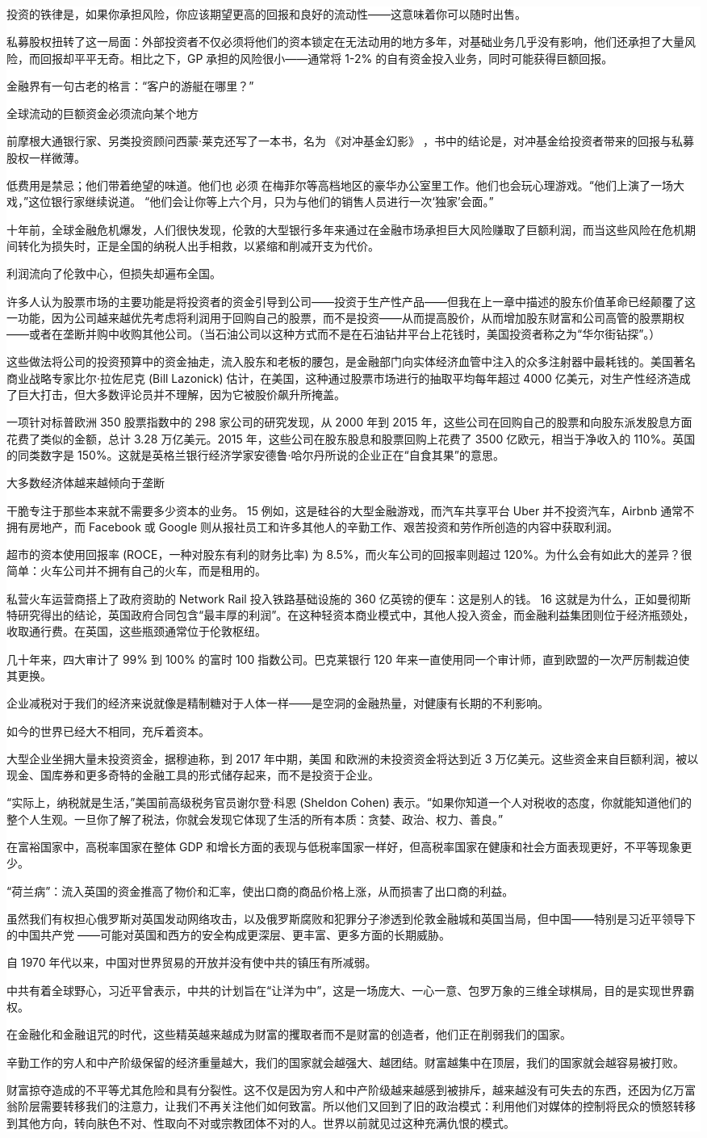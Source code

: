 投资的铁律是，如果你承担风险，你应该期望更高的回报和良好的流动性——这意味着你可以随时出售。

私募股权扭转了这一局面：外部投资者不仅必须将他们的资本锁定在无法动用的地方多年，对基础业务几乎没有影响，他们还承担了大量风险，而回报却平平无奇。相比之下，GP 承担的风险很小——通常将 1-2% 的自有资金投入业务，同时可能获得巨额回报。

金融界有一句古老的格言：“客户的游艇在哪里？”

全球流动的巨额资金必须流向某个地方

前摩根大通银行家、另类投资顾问西蒙·莱克还写了一本书，名为 《对冲基金幻影》 ，书中的结论是，对冲基金给投资者带来的回报与私募股权一样微薄。

低费用是禁忌；他们带着绝望的味道。他们也 必须 在梅菲尔等高档地区的豪华办公室里工作。他们也会玩心理游戏。“他们上演了一场大戏，”这位银行家继续说道。 “他们会让你等上六个月，只为与他们的销售人员进行一次‘独家’会面。”

十年前，全球金融危机爆发，人们很快发现，伦敦的大型银行多年来通过在金融市场承担巨大风险赚取了巨额利润，而当这些风险在危机期间转化为损失时，正是全国的纳税人出手相救，以紧缩和削减开支为代价。

利润流向了伦敦中心，但损失却遍布全国。

许多人认为股票市场的主要功能是将投资者的资金引导到公司——投资于生产性产品——但我在上一章中描述的股东价值革命已经颠覆了这一功能，因为公司越来越优先考虑将利润用于回购自己的股票，而不是投资——从而提高股价，从而增加股东财富和公司高管的股票期权——或者在垄断并购中收购其他公司。（当石油公司以这种方式而不是在石油钻井平台上花钱时，美国投资者称之为“华尔街钻探”。）

这些做法将公司的投资预算中的资金抽走，流入股东和老板的腰包，是金融部门向实体经济血管中注入的众多注射器中最耗钱的。美国著名商业战略专家比尔·拉佐尼克 (Bill Lazonick) 估计，在美国，这种通过股票市场进行的抽取平均每年超过 4000 亿美元，对生产性经济造成了巨大打击，但大多数评论员并不理解，因为它被股价飙升所掩盖。

一项针对标普欧洲 350 股票指数中的 298 家公司的研究发现，从 2000 年到 2015 年，这些公司在回购自己的股票和向股东派发股息方面花费了类似的金额，总计 3.28 万亿美元。2015 年，这些公司在股东股息和股票回购上花费了 3500 亿欧元，相当于净收入的 110%。英国的同类数字是 150%。这就是英格兰银行经济学家安德鲁·哈尔丹所说的企业正在“自食其果”的意思。

大多数经济体越来越倾向于垄断

干脆专注于那些本来就不需要多少资本的业务。 15 例如，这是硅谷的大型金融游戏，而汽车共享平台 Uber 并不投资汽车，Airbnb 通常不拥有房地产，而 Facebook 或 Google 则从报社员工和许多其他人的辛勤工作、艰苦投资和劳作所创造的内容中获取利润。

超市的资本使用回报率 (ROCE，一种对股东有利的财务比率) 为 8.5%，而火车公司的回报率则超过 120%。为什么会有如此大的差异？很简单：火车公司并不拥有自己的火车，而是租用的。

私营火车运营商搭上了政府资助的 Network Rail 投入铁路基础设施的 360 亿英镑的便车：这是别人的钱。 16 这就是为什么，正如曼彻斯特研究得出的结论，英国政府合同包含“最丰厚的利润”。在这种轻资本商业模式中，其他人投入资金，而金融利益集团则位于经济瓶颈处，收取通行费。在英国，这些瓶颈通常位于伦敦枢纽。

几十年来，四大审计了 99% 到 100% 的富时 100 指数公司。巴克莱银行 120 年来一直使用同一个审计师，直到欧盟的一次严厉制裁迫使其更换。

企业减税对于我们的经济来说就像是精制糖对于人体一样——是空洞的金融热量，对健康有长期的不利影响。

如今的世界已经大不相同，充斥着资本。

大型企业坐拥大量未投资资金，据穆迪称，到 2017 年中期，美国 和欧洲的未投资资金将达到近 3 万亿美元。这些资金来自巨额利润，被以现金、国库券和更多奇特的金融工具的形式储存起来，而不是投资于企业。

“实际上，纳税就是生活，”美国前高级税务官员谢尔登·科恩 (Sheldon Cohen) 表示。“如果你知道一个人对税收的态度，你就能知道他们的整个人生观。一旦你了解了税法，你就会发现它体现了生活的所有本质：贪婪、政治、权力、善良。”

在富裕国家中，高税率国家在整体 GDP 和增长方面的表现与低税率国家一样好，但高税率国家在健康和社会方面表现更好，不平等现象更少。

“荷兰病”：流入英国的资金推高了物价和汇率，使出口商的商品价格上涨，从而损害了出口商的利益。

虽然我们有权担心俄罗斯对英国发动网络攻击，以及俄罗斯腐败和犯罪分子渗透到伦敦金融城和英国当局，但中国——特别是习近平领导下的中国共产党 ——可能对英国和西方的安全构成更深层、更丰富、更多方面的长期威胁。

自 1970 年代以来，中国对世界贸易的开放并没有使中共的镇压有所减弱。

中共有着全球野心，习近平曾表示，中共的计划旨在“让洋为中”，这是一场庞大、一心一意、包罗万象的三维全球棋局，目的是实现世界霸权。

在金融化和金融诅咒的时代，这些精英越来越成为财富的攫取者而不是财富的创造者，他们正在削弱我们的国家。

辛勤工作的穷人和中产阶级保留的经济重量越大，我们的国家就会越强大、越团结。财富越集中在顶层，我们的国家就会越容易被打败。

财富掠夺造成的不平等尤其危险和具有分裂性。这不仅是因为穷人和中产阶级越来越感到被排斥，越来越没有可失去的东西，还因为亿万富翁阶层需要转移我们的注意力，让我们不再关注他们如何致富。所以他们又回到了旧的政治模式：利用他们对媒体的控制将民众的愤怒转移到其他方向，转向肤色不对、性取向不对或宗教团体不对的人。世界以前就见过这种充满仇恨的模式。
